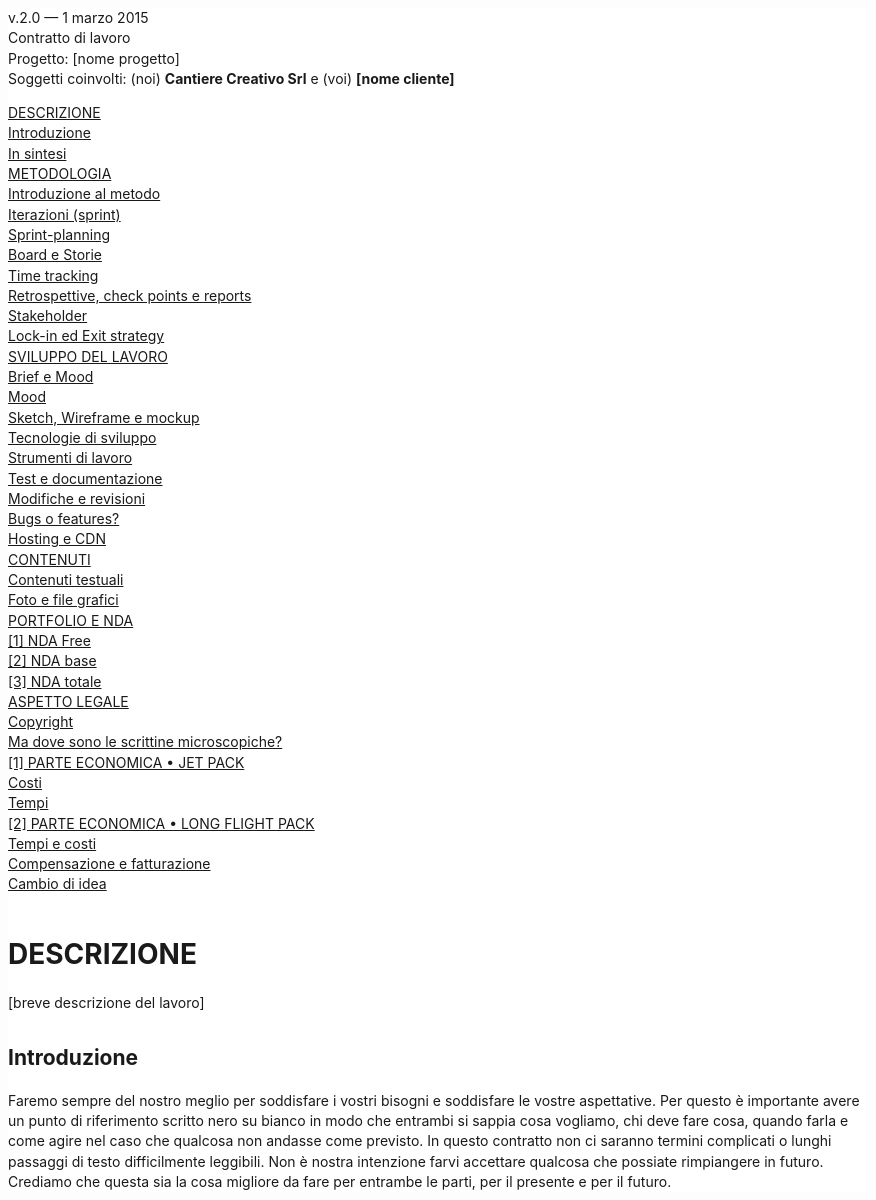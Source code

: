 v.2.0 — 1 marzo 2015  
Contratto di lavoro  
Progetto: [nome progetto]  
Soggetti coinvolti: (noi) **Cantiere Creativo Srl** e (voi) **[nome cliente]**  

[DESCRIZIONE](#descrizione)  
[Introduzione](#introduzione)  
[In sintesi](#in-sintesi)  
[METODOLOGIA](#metodologia)  
[Introduzione al metodo](#introduzione-al-metodo)  
[Iterazioni (sprint)](#iterazioni-sprint)  
[Sprint-planning](#sprint-planning)  
[Board e Storie](#board-e-storie)  
[Time tracking](#time-tracking)  
[Retrospettive, check points e reports](#retrospettive-check-points-e-reports)  
[Stakeholder](#stakeholder)  
[Lock-in ed Exit strategy](#lock-in-ed-exit-strategy)  
[SVILUPPO DEL LAVORO](#sviluppo-del-lavoro)  
[Brief e Mood](#brief-e-mood)  
[Mood](#mood)  
[Sketch, Wireframe e mockup](#sketch-wireframe-e-mockup)  
[Tecnologie di sviluppo](#tecnologie-di-sviluppo)  
[Strumenti di lavoro](#strumenti-di-lavoro)  
[Test e documentazione](#test-e-documentazione)  
[Modifiche e revisioni](#modifiche-e-revisioni)  
[Bugs o features?](#bugs-o-features)  
[Hosting e CDN](#hosting-e-cdn)  
[CONTENUTI](#contenuti)  
[Contenuti testuali](#contenuti-testuali)  
[Foto e file grafici](#foto-e-file-grafici)  
[PORTFOLIO E NDA](#portfolio-e-nda)  
[[1] NDA Free](#1-nda-free)  
[[2] NDA base](#2-nda-base)  
[[3] NDA totale](#3-nda-totale)  
[ASPETTO LEGALE](#aspetto-legale)  
[Copyright](#copyright)  
[Ma dove sono le scrittine microscopiche?](#ma-dove-sono-le-scrittine-microscopiche)  
[[1] PARTE ECONOMICA • JET PACK](#1-parte-economica--jet-pack)  
[Costi](#costi)  
[Tempi](#tempi)  
[[2] PARTE ECONOMICA • LONG FLIGHT PACK](#2-parte-economica--long-flight-pack)  
[Tempi e costi](#tempi-e-costi)  
[Compensazione e fatturazione](#compensazione-e-fatturazione)  
[Cambio di idea](#cambio-di-idea)  

# DESCRIZIONE  
[breve descrizione del lavoro]  

## Introduzione  
Faremo sempre del nostro meglio per soddisfare i vostri bisogni e soddisfare le vostre aspettative. Per questo è importante avere un punto di riferimento scritto nero su bianco in modo che entrambi si sappia cosa vogliamo, chi deve fare cosa, quando farla e come agire nel caso che qualcosa non andasse come previsto. In questo contratto non ci saranno termini complicati o lunghi passaggi di testo difficilmente leggibili. Non è nostra intenzione farvi accettare qualcosa che possiate rimpiangere in futuro. Crediamo che questa sia la cosa migliore da fare per entrambe le parti, per il presente e per il futuro.  
  